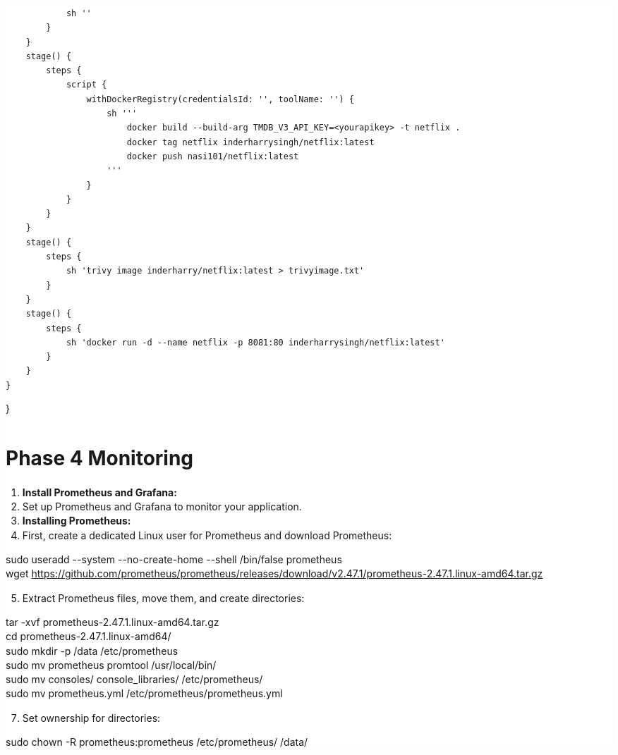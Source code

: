                 sh ''  
            }  
        }  
        stage() {  
            steps {  
                script {  
                    withDockerRegistry(credentialsId: '', toolName: '') {  
                        sh '''  
                            docker build --build-arg TMDB_V3_API_KEY=<yourapikey> -t netflix .  
                            docker tag netflix inderharrysingh/netflix:latest  
                            docker push nasi101/netflix:latest  
                        '''  
                    }  
                }  
            }  
        }  
        stage() {  
            steps {  
                sh 'trivy image inderharry/netflix:latest > trivyimage.txt'  
            }  
        }  
        stage() {  
            steps {  
                sh 'docker run -d --name netflix -p 8081:80 inderharrysingh/netflix:latest'  
            }  
        }  
    }  
}  
  

# Phase 4 Monitoring

1. **Install Prometheus and Grafana:**
2. Set up Prometheus and Grafana to monitor your application.
3. **Installing Prometheus:**
4. First, create a dedicated Linux user for Prometheus and download Prometheus:

sudo useradd --system --no-create-home --shell /bin/false prometheus  
wget https://github.com/prometheus/prometheus/releases/download/v2.47.1/prometheus-2.47.1.linux-amd64.tar.gz

5. Extract Prometheus files, move them, and create directories:

tar -xvf prometheus-2.47.1.linux-amd64.tar.gz  
cd prometheus-2.47.1.linux-amd64/  
sudo mkdir -p /data /etc/prometheus  
sudo mv prometheus promtool /usr/local/bin/  
sudo mv consoles/ console_libraries/ /etc/prometheus/  
sudo mv prometheus.yml /etc/prometheus/prometheus.yml

7. Set ownership for directories:

sudo chown -R prometheus:prometheus /etc/prometheus/ /data/

